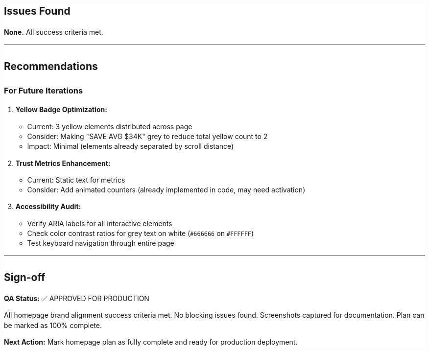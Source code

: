 ## Issues Found

**None.** All success criteria met.

---

## Recommendations

### For Future Iterations

1. **Yellow Badge Optimization:**
   - Current: 3 yellow elements distributed across page
   - Consider: Making "SAVE AVG $34K" grey to reduce total yellow count to 2
   - Impact: Minimal (elements already separated by scroll distance)

2. **Trust Metrics Enhancement:**
   - Current: Static text for metrics
   - Consider: Add animated counters (already implemented in code, may need activation)

3. **Accessibility Audit:**
   - Verify ARIA labels for all interactive elements
   - Check color contrast ratios for grey text on white (`#666666` on `#FFFFFF`)
   - Test keyboard navigation through entire page

---

## Sign-off

**QA Status:** ✅ APPROVED FOR PRODUCTION

All homepage brand alignment success criteria met. No blocking issues found. Screenshots captured for documentation. Plan can be marked as 100% complete.

**Next Action:** Mark homepage plan as fully complete and ready for production deployment.

